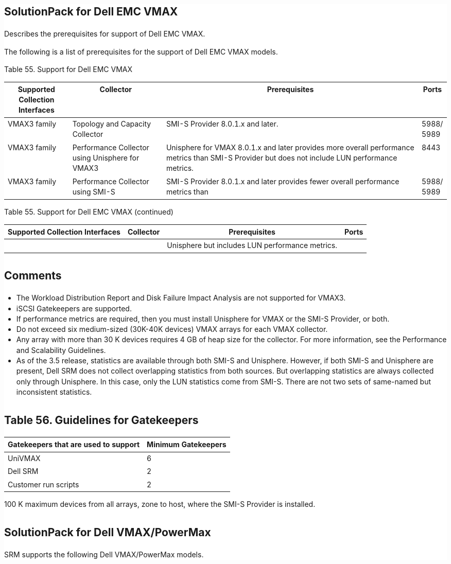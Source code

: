 ## SolutionPack for Dell EMC VMAX

Describes the prerequisites for support of Dell EMC VMAX.

The following is a list of prerequisites for the support of Dell EMC VMAX models.

Table 55. Support for Dell EMC VMAX

| Supported Collection Interfaces   | Collector                                       | Prerequisites                                                                                                                                    | Ports     |
|-----------------------------------|-------------------------------------------------|--------------------------------------------------------------------------------------------------------------------------------------------------|-----------|
| VMAX3 family                      | Topology and Capacity Collector                 | SMI-S Provider 8.0.1.x and later.                                                                                                                | 5988/5989 |
| VMAX3 family                      | Performance Collector using Unisphere for VMAX3 | Unisphere for VMAX 8.0.1.x and later provides more overall performance metrics than SMI-S Provider but does not include LUN performance metrics. | 8443      |
| VMAX3 family                      | Performance Collector using SMI-S               | SMI-S Provider 8.0.1.x and later provides fewer overall performance metrics than                                                                 | 5988/5989 |

Table 55. Support for Dell EMC VMAX (continued)

| Supported Collection Interfaces   | Collector   | Prerequisites                                   | Ports   |
|-----------------------------------|-------------|-------------------------------------------------|---------|
|                                   |             | Unisphere but includes LUN performance metrics. |         |

## Comments

- The Workload Distribution Report and Disk Failure Impact Analysis are not supported for VMAX3.
- iSCSI Gatekeepers are supported.
- If performance metrics are required, then you must install Unisphere for VMAX or the SMI-S Provider, or both.
- Do not exceed six medium-sized (30K-40K devices) VMAX arrays for each VMAX collector.
- Any array with more than 30 K devices requires 4 GB of heap size for the collector. For more information, see the Performance and Scalability Guidelines.
- As of the 3.5 release, statistics are available through both SMI-S and Unisphere. However, if both SMI-S and Unisphere are present, Dell SRM does not collect overlapping statistics from both sources. But overlapping statistics are always collected only through Unisphere. In this case, only the LUN statistics come from SMI-S. There are not two sets of same-named but inconsistent statistics.

## Table 56. Guidelines for Gatekeepers

| Gatekeepers that are used to support   |   Minimum Gatekeepers |
|----------------------------------------|-----------------------|
| UniVMAX                                |                     6 |
| Dell SRM                               |                     2 |
| Customer run scripts                   |                     2 |

100 K maximum devices from all arrays, zone to host, where the SMI-S Provider is installed.

## SolutionPack for Dell VMAX/PowerMax

SRM supports the following Dell VMAX/PowerMax models.
